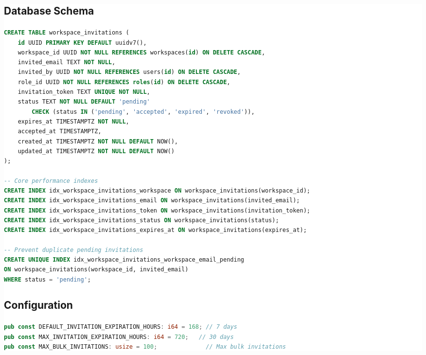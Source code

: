 ## Database Schema

```sql
CREATE TABLE workspace_invitations (
    id UUID PRIMARY KEY DEFAULT uuidv7(),
    workspace_id UUID NOT NULL REFERENCES workspaces(id) ON DELETE CASCADE,
    invited_email TEXT NOT NULL,
    invited_by UUID NOT NULL REFERENCES users(id) ON DELETE CASCADE,
    role_id UUID NOT NULL REFERENCES roles(id) ON DELETE CASCADE,
    invitation_token TEXT UNIQUE NOT NULL,
    status TEXT NOT NULL DEFAULT 'pending'
        CHECK (status IN ('pending', 'accepted', 'expired', 'revoked')),
    expires_at TIMESTAMPTZ NOT NULL,
    accepted_at TIMESTAMPTZ,
    created_at TIMESTAMPTZ NOT NULL DEFAULT NOW(),
    updated_at TIMESTAMPTZ NOT NULL DEFAULT NOW()
);

-- Core performance indexes
CREATE INDEX idx_workspace_invitations_workspace ON workspace_invitations(workspace_id);
CREATE INDEX idx_workspace_invitations_email ON workspace_invitations(invited_email);
CREATE INDEX idx_workspace_invitations_token ON workspace_invitations(invitation_token);
CREATE INDEX idx_workspace_invitations_status ON workspace_invitations(status);
CREATE INDEX idx_workspace_invitations_expires_at ON workspace_invitations(expires_at);

-- Prevent duplicate pending invitations
CREATE UNIQUE INDEX idx_workspace_invitations_workspace_email_pending
ON workspace_invitations(workspace_id, invited_email)
WHERE status = 'pending';
```

## Configuration

```rust
pub const DEFAULT_INVITATION_EXPIRATION_HOURS: i64 = 168; // 7 days
pub const MAX_INVITATION_EXPIRATION_HOURS: i64 = 720;   // 30 days
pub const MAX_BULK_INVITATIONS: usize = 100;              // Max bulk invitations
```
